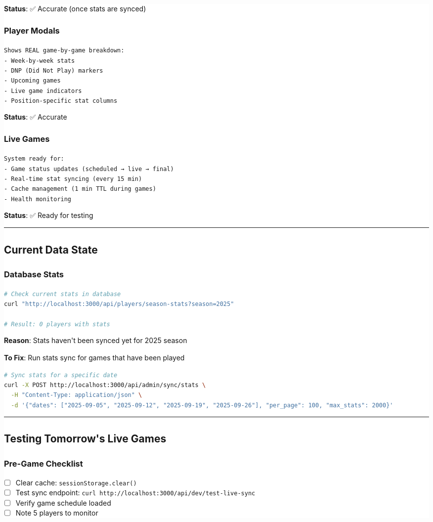 **Status**: ✅ Accurate (once stats are synced)

### Player Modals
```
Shows REAL game-by-game breakdown:
- Week-by-week stats
- DNP (Did Not Play) markers
- Upcoming games
- Live game indicators
- Position-specific stat columns
```

**Status**: ✅ Accurate

### Live Games
```
System ready for:
- Game status updates (scheduled → live → final)
- Real-time stat syncing (every 15 min)
- Cache management (1 min TTL during games)
- Health monitoring
```

**Status**: ✅ Ready for testing

---

## Current Data State

### Database Stats
```bash
# Check current stats in database
curl "http://localhost:3000/api/players/season-stats?season=2025"

# Result: 0 players with stats
```

**Reason**: Stats haven't been synced yet for 2025 season

**To Fix**: Run stats sync for games that have been played
```bash
# Sync stats for a specific date
curl -X POST http://localhost:3000/api/admin/sync/stats \
  -H "Content-Type: application/json" \
  -d '{"dates": ["2025-09-05", "2025-09-12", "2025-09-19", "2025-09-26"], "per_page": 100, "max_stats": 2000}'
```

---

## Testing Tomorrow's Live Games

### Pre-Game Checklist
- [ ] Clear cache: `sessionStorage.clear()`
- [ ] Test sync endpoint: `curl http://localhost:3000/api/dev/test-live-sync`
- [ ] Verify game schedule loaded
- [ ] Note 5 players to monitor
